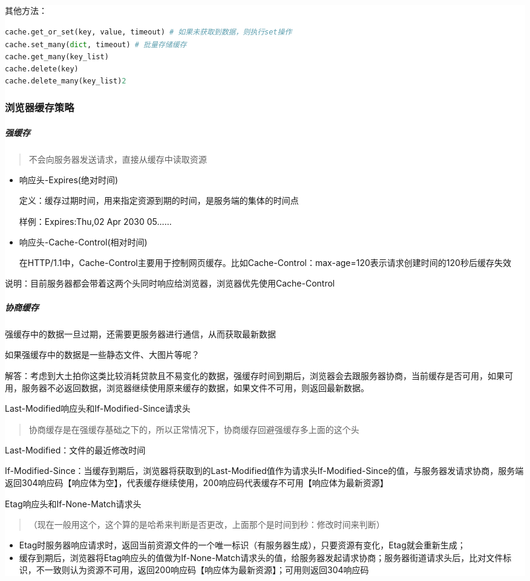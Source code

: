 其他方法：

```python
cache.get_or_set(key, value, timeout) # 如果未获取到数据，则执行set操作
cache.set_many(dict, timeout) # 批量存储缓存
cache.get_many(key_list)
cache.delete(key)
cache.delete_many(key_list)2
```

### 浏览器缓存策略

##### 强缓存

> 不会向服务器发送请求，直接从缓存中读取资源

- 响应头-Expires(绝对时间)

  定义：缓存过期时间，用来指定资源到期的时间，是服务端的集体的时间点

  样例：Expires:Thu,02 Apr 2030 05......

- 响应头-Cache-Control(相对时间)

  在HTTP/1.1中，Cache-Control主要用于控制网页缓存。比如Cache-Control：max-age=120表示请求创建时间的120秒后缓存失效

说明：目前服务器都会带着这两个头同时响应给浏览器，浏览器优先使用Cache-Control

##### 协商缓存

强缓存中的数据一旦过期，还需要更服务器进行通信，从而获取最新数据

如果强缓存中的数据是一些静态文件、大图片等呢？

解答：考虑到大土拍你这类比较消耗贷款且不易变化的数据，强缓存时间到期后，浏览器会去跟服务器协商，当前缓存是否可用，如果可用，服务器不必返回数据，浏览器继续使用原来缓存的数据，如果文件不可用，则返回最新数据。

Last-Modified响应头和If-Modified-Since请求头

> 协商缓存是在强缓存基础之下的，所以正常情况下，协商缓存回避强缓存多上面的这个头

Last-Modified：文件的最近修改时间

If-Modified-Since：当缓存到期后，浏览器将获取到的Last-Modified值作为请求头If-Modified-Since的值，与服务器发请求协商，服务端返回304响应码【响应体为空】，代表缓存继续使用，200响应码代表缓存不可用【响应体为最新资源】

Etag响应头和If-None-Match请求头

> （现在一般用这个，这个算的是哈希来判断是否更改，上面那个是时间到秒：修改时间来判断）

- Etag时服务器响应请求时，返回当前资源文件的一个唯一标识（有服务器生成），只要资源有变化，Etag就会重新生成；
- 缓存到期后，浏览器将Etag响应头的值做为If-None-Match请求头的值，给服务器发起请求协商；服务器街道请求头后，比对文件标识，不一致则认为资源不可用，返回200响应码【响应体为最新资源】；可用则返回304响应码


